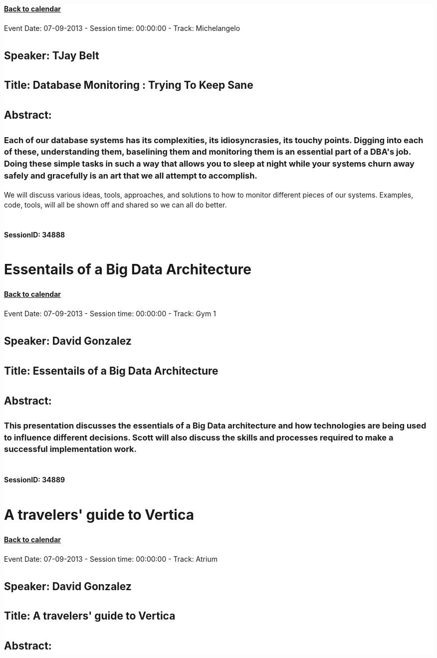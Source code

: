 #### [Back to calendar](#SQLSaturday-#246---Salt-Lake-City-2013)
Event Date: 07-09-2013 - Session time: 00:00:00 - Track: Michelangelo
## Speaker: TJay Belt
## Title: Database Monitoring : Trying To Keep Sane
## Abstract:
### Each of our database systems has its complexities, its idiosyncrasies, its touchy points. Digging into each of these, understanding them, baselining them and monitoring them is an essential part of a DBA's job. Doing these simple tasks in such a way that allows you to sleep at night while your systems churn away safely and gracefully is an art that we all attempt to accomplish.
We will discuss various ideas, tools, approaches, and solutions to how to monitor different pieces of our systems. Examples, code, tools, will all be shown off and shared so we can all do better. 
#  
#### SessionID: 34888
# Essentails of a Big Data Architecture
#### [Back to calendar](#SQLSaturday-#246---Salt-Lake-City-2013)
Event Date: 07-09-2013 - Session time: 00:00:00 - Track: Gym 1
## Speaker: David Gonzalez
## Title: Essentails of a Big Data Architecture
## Abstract:
### This presentation discusses the essentials of a Big Data architecture and how technologies are being used to influence different decisions. Scott will also discuss the skills and processes required to make a successful implementation work. 

#  
#### SessionID: 34889
# A travelers' guide to Vertica
#### [Back to calendar](#SQLSaturday-#246---Salt-Lake-City-2013)
Event Date: 07-09-2013 - Session time: 00:00:00 - Track: Atrium 
## Speaker: David Gonzalez
## Title: A travelers' guide to Vertica
## Abstract: